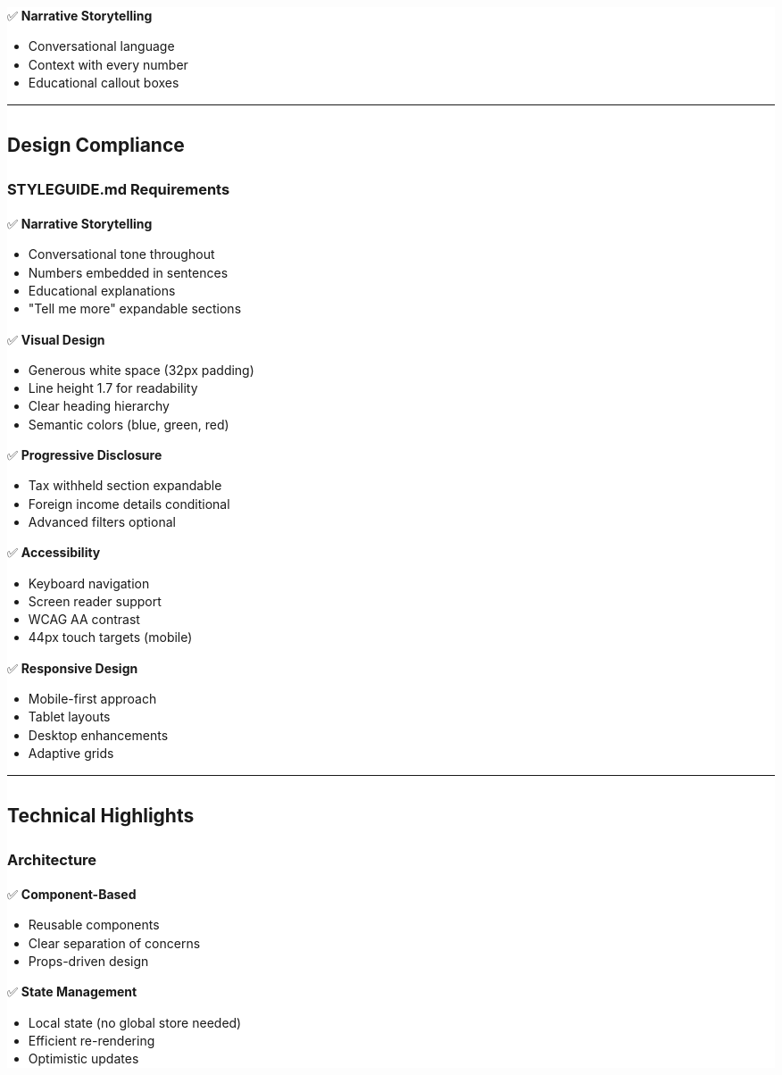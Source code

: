 ✅ **Narrative Storytelling**
- Conversational language
- Context with every number
- Educational callout boxes

---

## Design Compliance

### STYLEGUIDE.md Requirements

✅ **Narrative Storytelling**
- Conversational tone throughout
- Numbers embedded in sentences
- Educational explanations
- "Tell me more" expandable sections

✅ **Visual Design**
- Generous white space (32px padding)
- Line height 1.7 for readability
- Clear heading hierarchy
- Semantic colors (blue, green, red)

✅ **Progressive Disclosure**
- Tax withheld section expandable
- Foreign income details conditional
- Advanced filters optional

✅ **Accessibility**
- Keyboard navigation
- Screen reader support
- WCAG AA contrast
- 44px touch targets (mobile)

✅ **Responsive Design**
- Mobile-first approach
- Tablet layouts
- Desktop enhancements
- Adaptive grids

---

## Technical Highlights

### Architecture

✅ **Component-Based**
- Reusable components
- Clear separation of concerns
- Props-driven design

✅ **State Management**
- Local state (no global store needed)
- Efficient re-rendering
- Optimistic updates
